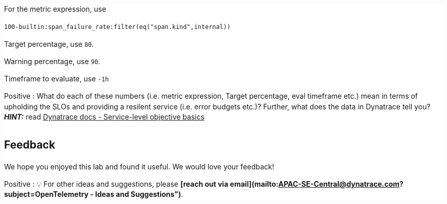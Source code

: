 For the metric expression, use

```
100-builtin:span_failure_rate:filter(eq("span.kind",internal))
```

Target percentage, use `80`.

Warning percentage, use `90`.

Timeframe to evaluate, use `-1h`

Positive
: What do each of these numbers (i.e. metric expression, Target percentage, eval timeframe etc.) mean in terms of upholding the SLOs and providing a resilent service (i.e. error budgets etc.)? Further, what does the data in Dynatrace tell you? ***HINT:*** read [Dynatrace docs - Service-level objective basics](https://www.dynatrace.com/support/help/shortlink/slo-basics) 



## Feedback

We hope you enjoyed this lab and found it useful. We would love your feedback!

Positive
: 💡 For other ideas and suggestions, please **[reach out via email](mailto:APAC-SE-Central@dynatrace.com?subject=OpenTelemetry - Ideas and Suggestions")**.